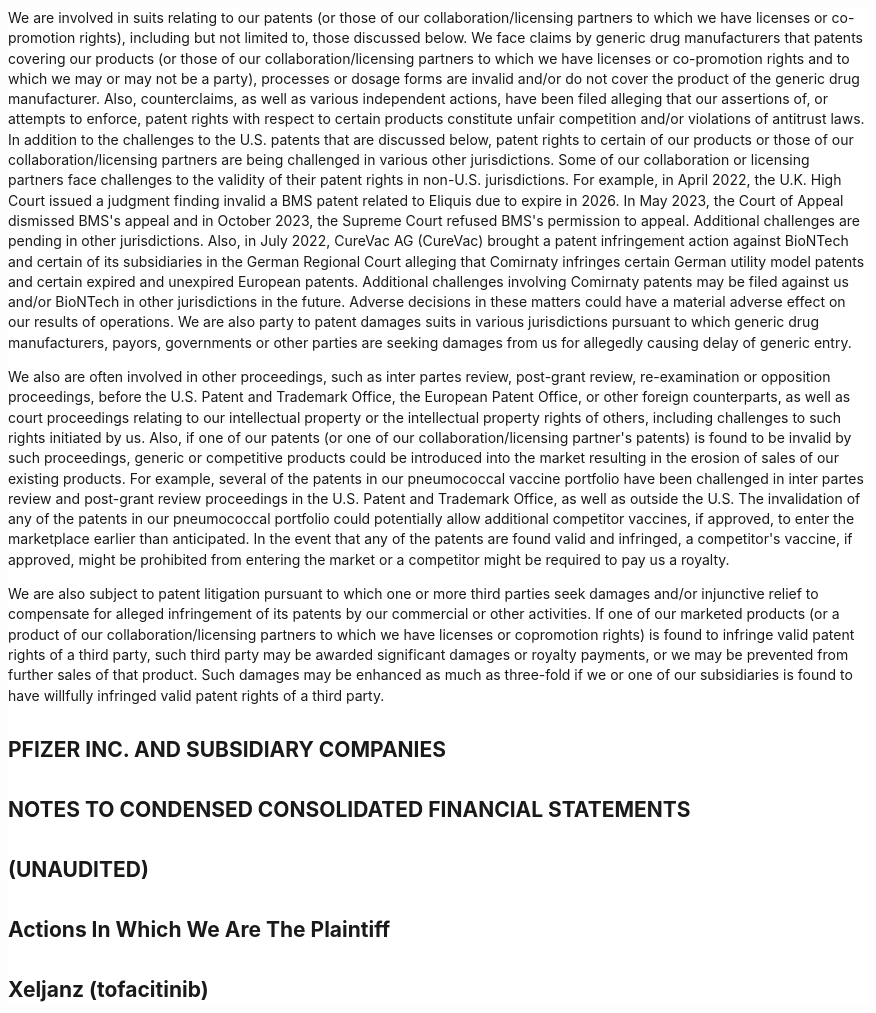 <p>We are involved in suits relating to our patents (or those of our collaboration/licensing partners to which we have licenses or co-promotion rights), including but not limited to, those discussed below. We face claims by generic drug manufacturers that patents covering our products (or those of our collaboration/licensing partners to which we have licenses or co-promotion rights and to which we may or may not be a party), processes or dosage forms are invalid and/or do not cover the product of the generic drug manufacturer. Also, counterclaims, as well as various independent actions, have been filed alleging that our assertions of, or attempts to enforce, patent rights with respect to certain products constitute unfair competition and/or violations of antitrust laws. In addition to the challenges to the U.S. patents that are discussed below, patent rights to certain of our products or those of our collaboration/licensing partners are being challenged in various other jurisdictions. Some of our collaboration or licensing partners face challenges to the validity of their patent rights in non-U.S. jurisdictions. For example, in April 2022, the U.K. High Court issued a judgment finding invalid a BMS patent related to Eliquis due to expire in 2026. In May 2023, the Court of Appeal dismissed BMS's appeal and in October 2023, the Supreme Court refused BMS's permission to appeal. Additional challenges are pending in other jurisdictions. Also, in July 2022, CureVac AG (CureVac) brought a patent infringement action against BioNTech and certain of its subsidiaries in the German Regional Court alleging that Comirnaty infringes certain German utility model patents and certain expired and unexpired European patents. Additional challenges involving Comirnaty patents may be filed against us and/or BioNTech in other jurisdictions in the future. Adverse decisions in these matters could have a material adverse effect on our results of operations. We are also party to patent damages suits in various jurisdictions pursuant to which generic drug manufacturers, payors, governments or other parties are seeking damages from us for allegedly causing delay of generic entry.</p>
<p>We also are often involved in other proceedings, such as inter partes review, post-grant review, re-examination or opposition proceedings, before the U.S. Patent and Trademark Office, the European Patent Office, or other foreign counterparts, as well as court proceedings relating to our intellectual property or the intellectual property rights of others, including challenges to such rights initiated by us. Also, if one of our patents (or one of our collaboration/licensing partner's patents) is found to be invalid by such proceedings, generic or competitive products could be introduced into the market resulting in the erosion of sales of our existing products. For example, several of the patents in our pneumococcal vaccine portfolio have been challenged in inter partes review and post-grant review proceedings in the U.S. Patent and Trademark Office, as well as outside the U.S. The invalidation of any of the patents in our pneumococcal portfolio could potentially allow additional competitor vaccines, if approved, to enter the marketplace earlier than anticipated. In the event that any of the patents are found valid and infringed, a competitor's vaccine, if approved, might be prohibited from entering the market or a competitor might be required to pay us a royalty.</p>
<p>We are also subject to patent litigation pursuant to which one or more third parties seek damages and/or injunctive relief to compensate for alleged infringement of its patents by our commercial or other activities. If one of our marketed products (or a product of our collaboration/licensing partners to which we have licenses or copromotion rights) is found to infringe valid patent rights of a third party, such third party may be awarded significant damages or royalty payments, or we may be prevented from further sales of that product. Such damages may be enhanced as much as three-fold if we or one of our subsidiaries is found to have willfully infringed valid patent rights of a third party.</p>
<h2>PFIZER INC. AND SUBSIDIARY COMPANIES</h2>
<h2>NOTES TO CONDENSED CONSOLIDATED FINANCIAL STATEMENTS</h2>
<h2>(UNAUDITED)</h2>
<h2>Actions In Which We Are The Plaintiff</h2>
<h2>Xeljanz (tofacitinib)</h2>
